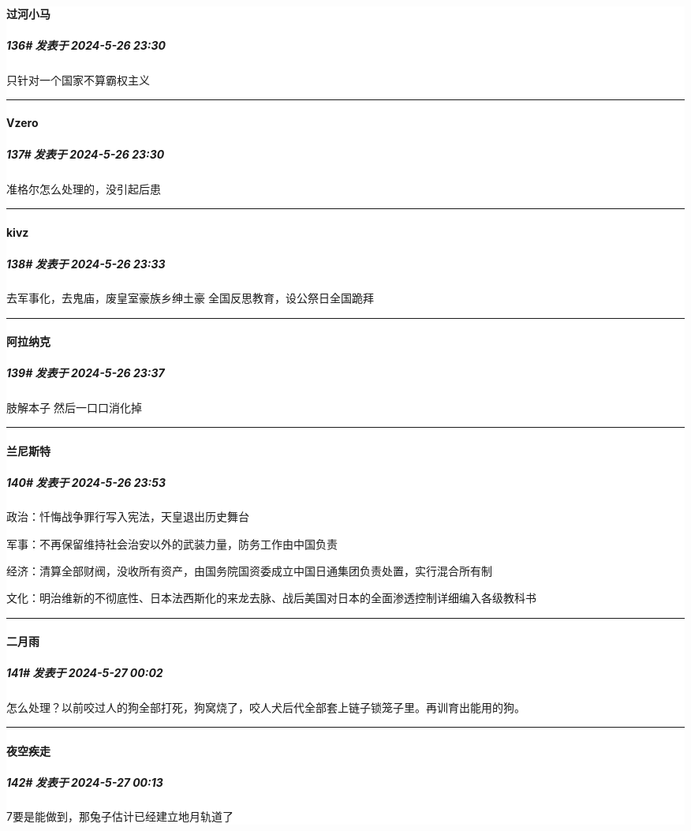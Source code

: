 ####  过河小马  
##### 136#       发表于 2024-5-26 23:30

只针对一个国家不算霸权主义

*****

####  Vzero  
##### 137#       发表于 2024-5-26 23:30

准格尔怎么处理的，没引起后患

*****

####  kivz  
##### 138#       发表于 2024-5-26 23:33

去军事化，去鬼庙，废皇室豪族乡绅土豪
全国反思教育，设公祭日全国跪拜


*****

####  阿拉纳克  
##### 139#       发表于 2024-5-26 23:37

肢解本子 然后一口口消化掉


*****

####  兰尼斯特  
##### 140#       发表于 2024-5-26 23:53

政治：忏悔战争罪行写入宪法，天皇退出历史舞台

军事：不再保留维持社会治安以外的武装力量，防务工作由中国负责

经济：清算全部财阀，没收所有资产，由国务院国资委成立中国日通集团负责处置，实行混合所有制

文化：明治维新的不彻底性、日本法西斯化的来龙去脉、战后美国对日本的全面渗透控制详细编入各级教科书


*****

####  二月雨  
##### 141#       发表于 2024-5-27 00:02

怎么处理？以前咬过人的狗全部打死，狗窝烧了，咬人犬后代全部套上链子锁笼子里。再训育出能用的狗。


*****

####  夜空疾走  
##### 142#       发表于 2024-5-27 00:13

7要是能做到，那兔子估计已经建立地月轨道了
